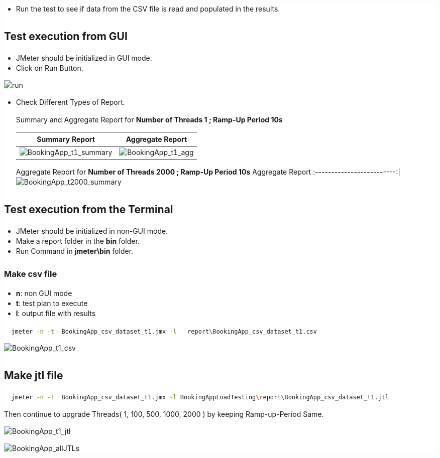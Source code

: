 - Run the test to see if data from the CSV file is read and populated in the results.  <br/>

## Test execution from GUI
 
- JMeter should be initialized in GUI mode.
- Click on Run Button.

![run](https://github.com/Mahmuduls1995/Performance-Testing-With-JMeter-BookingApp/blob/main/Project%20Screenshot/Run%20Button%20SS.png)

- Check Different Types of Report.

    Summary and Aggregate  Report for  **Number of Threads 1 ; Ramp-Up Period 10s**
   
    Summary  Report           |  Aggregate  Report
    :-------------------------:|:-------------------------:
    ![BookingApp_t1_summary](https://github.com/Mahmuduls1995/Performance-Testing-With-JMeter-BookingApp/blob/main/Project%20Screenshot/t1-Summary%20report.png)  |  ![BookingApp_t1_agg](https://github.com/Mahmuduls1995/Performance-Testing-With-JMeter-BookingApp/blob/main/Project%20Screenshot/t1-Aggregate-report.png)

    Aggregate  Report for  **Number of Threads 2000 ; Ramp-Up Period 10s**
    Aggregate  Report
    :-------------------------:|
    ![BookingApp_t2000_summary](https://github.com/Mahmuduls1995/Performance-Testing-With-JMeter-BookingApp/blob/main/Project%20Screenshot/t2000_Summary.png)

## Test execution from the Terminal
 
- JMeter should be initialized in non-GUI mode.
- Make a report folder in the **bin** folder.  
- Run Command in __jmeter\bin__ folder. 

 ### Make csv file    
 
   - **n**: non GUI mode
  - **t**: test plan to execute
  - **l**: output file with results   

```bash
  jmeter -n -t  BookingApp_csv_dataset_t1.jmx -l   report\BookingApp_csv_dataset_t1.csv
```   

![BookingApp_t1_csv](https://github.com/Mahmuduls1995/Performance-Testing-With-JMeter-BookingApp/blob/main/CSV%20DataFile/BookingApp_csv_dataset_t1_CSV%20-Result.png)


## Make jtl file

```bash
  jmeter -n -t  BookingApp_csv_dataset_t1.jmx -l BookingAppLoadTesting\report\BookingApp_csv_dataset_t1.jtl
```      
  Then continue to upgrade Threads( 1, 100, 500, 1000, 2000 ) by keeping Ramp-up-Period Same.   
   
![BookingApp_t1_jtl](https://github.com/Mahmuduls1995/Performance-Testing-With-JMeter-BookingApp/blob/main/jtl-html-command-Ss/Jtl%20file%20Commant%20-SS.png)
  
 
![BookingApp_allJTLs](https://github.com/Mahmuduls1995/Performance-Testing-With-JMeter-BookingApp/blob/main/jtl-html-command-Ss/All%20Jtl%20file.png)
